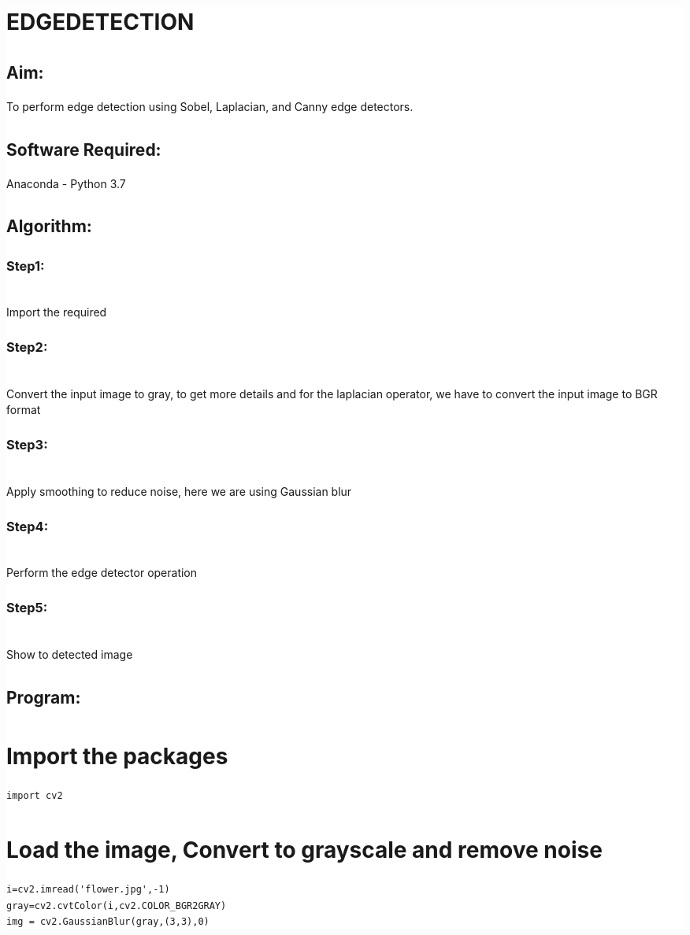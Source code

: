 # EDGEDETECTION

## Aim:
To perform edge detection using Sobel, Laplacian, and Canny edge detectors.

## Software Required:
Anaconda - Python 3.7

## Algorithm:
### Step1:
<br>
Import the required


### Step2:
<br>
Convert the input image to gray, to get more details and for the laplacian operator, we have to convert the input image to BGR format

### Step3:
<br>
Apply smoothing to reduce noise, here we are using Gaussian blur

### Step4:
<br>
Perform the edge detector operation

### Step5:
<br>
Show to detected image

 
## Program:



# Import the packages
```
import cv2

```


# Load the image, Convert to grayscale and remove noise
```
i=cv2.imread('flower.jpg',-1)
gray=cv2.cvtColor(i,cv2.COLOR_BGR2GRAY)
img = cv2.GaussianBlur(gray,(3,3),0)

```
